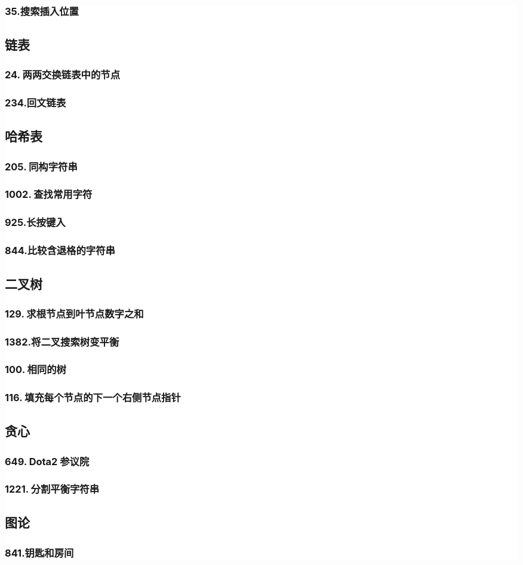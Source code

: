 ### 35.搜索插入位置



## 链表

### 24. 两两交换链表中的节点



### 234.回文链表



## 哈希表

### 205. 同构字符串



### 1002. 查找常用字符



### 925.长按键入



### 844.比较含退格的字符串



## 二叉树

### 129. 求根节点到叶节点数字之和

### 1382.将二叉搜索树变平衡

### 100. 相同的树

### 116. 填充每个节点的下一个右侧节点指针

## 贪心

### 649. Dota2 参议院

###  1221. 分割平衡字符串

## 图论

### 841.钥匙和房间
